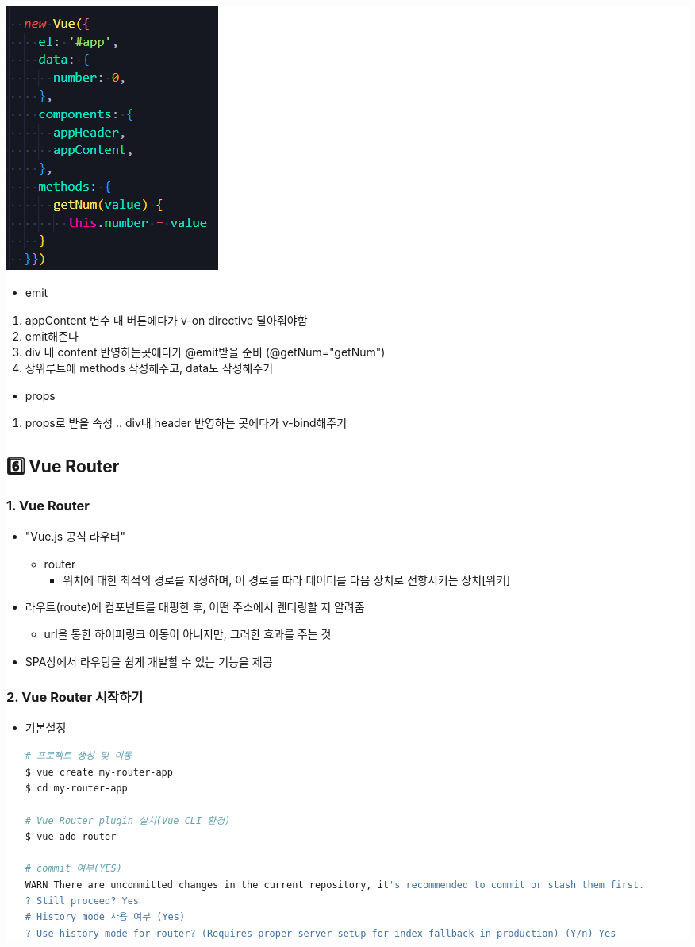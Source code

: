 ![image-20220510150717649](Vue_Basics2.assets/image-20220510150717649.png)

* emit

1. appContent 변수 내 버튼에다가 v-on directive 달아줘야함
2. emit해준다
3. div 내 content 반영하는곳에다가 @emit받을 준비 (@getNum="getNum")
4. 상위루트에 methods 작성해주고, data도 작성해주기

* props

1.  props로 받을 속성 .. div내 header 반영하는 곳에다가 v-bind해주기

   



## :six: Vue Router

### 1. Vue Router

* "Vue.js 공식 라우터"

  * router
    * 위치에 대한 최적의 경로를 지정하며, 이 경로를 따라 데이터를 다음 장치로 전향시키는 장치[위키]

* 라우트(route)에 컴포넌트를 매핑한 후, 어떤 주소에서 렌더링할 지 알려줌

  * url을 통한 하이퍼링크 이동이 아니지만, 그러한 효과를 주는 것

* SPA상에서 라우팅을 쉽게 개발할 수 있는 기능을 제공

  

### 2. Vue Router 시작하기

* 기본설정

  ```bash
  # 프로젝트 생성 및 이동
  $ vue create my-router-app
  $ cd my-router-app
  
  # Vue Router plugin 설치(Vue CLI 환경)
  $ vue add router
  
  # commit 여부(YES)
  WARN There are uncommitted changes in the current repository, it's recommended to commit or stash them first.
  ? Still proceed? Yes
  # History mode 사용 여부 (Yes)
  ? Use history mode for router? (Requires proper server setup for index fallback in production) (Y/n) Yes
  ```